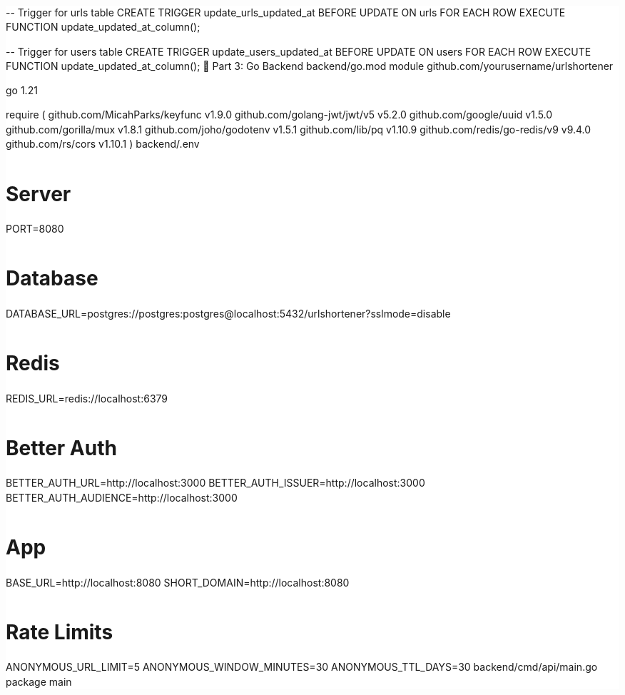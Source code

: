 -- Trigger for urls table
CREATE TRIGGER update_urls_updated_at BEFORE UPDATE ON urls
    FOR EACH ROW EXECUTE FUNCTION update_updated_at_column();

-- Trigger for users table
CREATE TRIGGER update_users_updated_at BEFORE UPDATE ON users
    FOR EACH ROW EXECUTE FUNCTION update_updated_at_column();
🔧 Part 3: Go Backend
backend/go.mod
module github.com/yourusername/urlshortener

go 1.21

require (
    github.com/MicahParks/keyfunc v1.9.0
    github.com/golang-jwt/jwt/v5 v5.2.0
    github.com/google/uuid v1.5.0
    github.com/gorilla/mux v1.8.1
    github.com/joho/godotenv v1.5.1
    github.com/lib/pq v1.10.9
    github.com/redis/go-redis/v9 v9.4.0
    github.com/rs/cors v1.10.1
)
backend/.env
# Server
PORT=8080

# Database
DATABASE_URL=postgres://postgres:postgres@localhost:5432/urlshortener?sslmode=disable

# Redis
REDIS_URL=redis://localhost:6379

# Better Auth
BETTER_AUTH_URL=http://localhost:3000
BETTER_AUTH_ISSUER=http://localhost:3000
BETTER_AUTH_AUDIENCE=http://localhost:3000

# App
BASE_URL=http://localhost:8080
SHORT_DOMAIN=http://localhost:8080

# Rate Limits
ANONYMOUS_URL_LIMIT=5
ANONYMOUS_WINDOW_MINUTES=30
ANONYMOUS_TTL_DAYS=30
backend/cmd/api/main.go
package main
